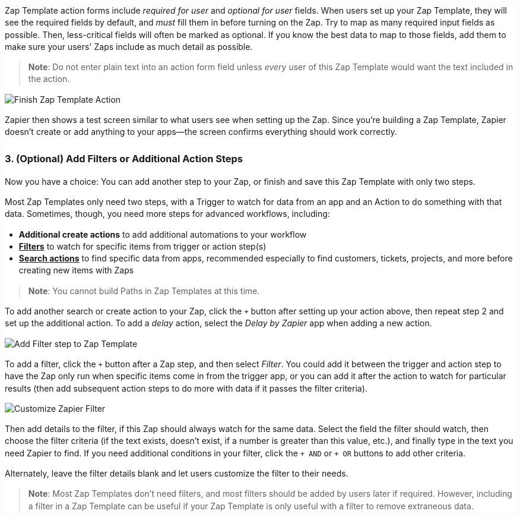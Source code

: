 Zap Template action forms include _required for user_ and _optional for user_ fields. When users set up your Zap Template, they will see the required fields by default, and _must_ fill them in before turning on the Zap. Try to map as many required input fields as possible. Then, less-critical fields will often be marked as optional. If you know the best data to map to those fields, add them to make sure your users' Zaps include as much detail as possible.

> **Note**: Do not enter plain text into an action form field unless _every_ user of this Zap Template would want the text included in the action.

![Finish Zap Template Action](https://cdn.zappy.app/b495ed24f8c5aa972a6e25ea0bf52011.png)

Zapier then shows a test screen similar to what users see when setting up the Zap. Since you’re building a Zap Template, Zapier doesn’t create or add anything to your apps—the screen confirms everything should work correctly.

### 3. (Optional) Add Filters or Additional Action Steps

Now you have a choice: You can add another step to your Zap, or finish and save this Zap Template with only two steps.

Most Zap Templates only need two steps, with a Trigger to watch for data from an app and an Action to do something with that data. Sometimes, though, you need more steps for advanced workflows, including:

- **Additional create actions** to add additional automations to your workflow
- **[Filters](https://zapier.com/help/create/customize/add-conditions-to-zaps-with-filters)** to watch for specific items from trigger or action step(s)
- **[Search actions](https://zapier.com/help/create/basics/search-for-existing-data-in-zaps)** to find specific data from apps, recommended especially to find customers, tickets, projects, and more before creating new items with Zaps

> **Note**: You cannot build Paths in Zap Templates at this time.

To add another search or create action to your Zap, click the `+` button after setting up your action above, then repeat step 2 and set up the additional action. To add a _delay_ action, select the _Delay by Zapier_ app when adding a new action.

![Add Filter step to Zap Template](https://cdn.zappy.app/8312f25171d144ccbec9628f6099e121.png)

To add a filter, click the `+` button after a Zap step, and then select _Filter_. You could add it between the trigger and action step to have the Zap only run when specific items come in from the trigger app, or you can add it after the action to watch for particular results (then add subsequent action steps to do more with data if it passes the filter criteria).

![Customize Zapier Filter](https://cdn.zappy.app/411045bf12786168d1eebf824f29f260.png)

Then add details to the filter, if this Zap should always watch for the same data. Select the field the filter should watch, then choose the filter criteria (if the text exists, doesn’t exist, if a number is greater than this value, etc.), and finally type in the text you need Zapier to find. If you need additional conditions in your filter, click the `+ AND` or `+ OR` buttons to add other criteria.

Alternately, leave the filter details blank and let users customize the filter to their needs.

> **Note**: Most Zap Templates don’t need filters, and most filters should be added by users later if required. However, including a filter in a Zap Template can be useful if your Zap Template is only useful with a filter to remove extraneous data.
